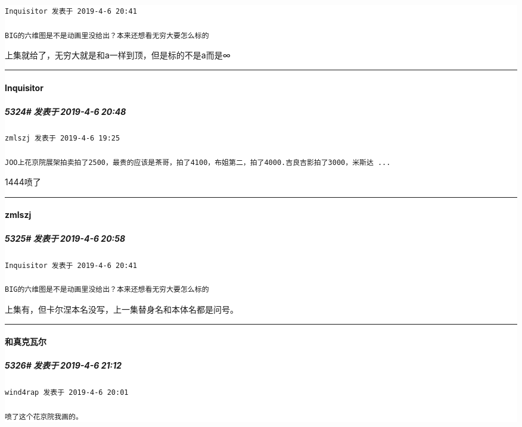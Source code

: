 
```
Inquisitor 发表于 2019-4-6 20:41

BIG的六维图是不是动画里没给出？本来还想看无穷大要怎么标的
```

上集就给了，无穷大就是和a一样到顶，但是标的不是a而是∞







-----

####  Inquisitor  
##### 5324#       发表于 2019-4-6 20:48




```
zmlszj 发表于 2019-4-6 19:25

JOO上花京院展架拍卖拍了2500，最贵的应该是茶哥，拍了4100，布姐第二，拍了4000.吉良吉影拍了3000，米斯达 ...
```

1444喷了







-----

####  zmlszj  
##### 5325#       发表于 2019-4-6 20:58




```
Inquisitor 发表于 2019-4-6 20:41

BIG的六维图是不是动画里没给出？本来还想看无穷大要怎么标的
```

上集有，但卡尔涅本名没写，上一集替身名和本体名都是问号。







-----

####  和真克瓦尔  
##### 5326#       发表于 2019-4-6 21:12




```
wind4rap 发表于 2019-4-6 20:01

喷了这个花京院我画的。
```
